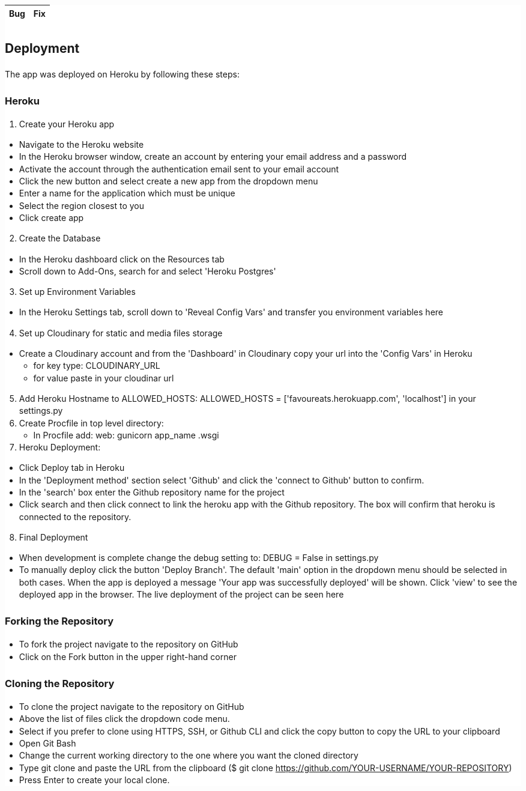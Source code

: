 | **Bug** | **Fix** |
| ----------- | ----------- |


## Deployment
The app was deployed on Heroku by following these steps:
### Heroku
1. Create your Heroku app
- Navigate to the Heroku website
- In the Heroku browser window, create an account by entering your email address and a password
- Activate the account through the authentication email sent to your email account
- Click the new button and select create a new app from the dropdown menu
- Enter a name for the application which must be unique
- Select the region closest to you
- Click create app
2. Create the Database
- In the Heroku dashboard click on the Resources tab
- Scroll down to Add-Ons, search for and select 'Heroku Postgres'
3. Set up Environment Variables
- In the Heroku Settings tab, scroll down to 'Reveal Config Vars' and transfer you environment variables here
4. Set up Cloudinary for static and media files storage
- Create a Cloudinary account and from the 'Dashboard' in Cloudinary copy your url into the 'Config Vars' in Heroku
    - for key type: CLOUDINARY_URL
    - for value paste in your cloudinar url
5. Add Heroku Hostname to ALLOWED_HOSTS: ALLOWED_HOSTS = ['favoureats.herokuapp.com', 'localhost'] in your settings.py
6. Create Procfile in top level directory:
    - In Procfile add: web: gunicorn app_name .wsgi
7. Heroku Deployment:
- Click Deploy tab in Heroku
- In the 'Deployment method' section select 'Github' and click the 'connect to Github' button to confirm.
- In the 'search' box enter the Github repository name for the project
- Click search and then click connect to link the heroku app with the Github repository. The box will confirm that heroku is connected to the repository.
8. Final Deployment
- When development is complete change the debug setting to: DEBUG = False in settings.py
- To manually deploy click the button 'Deploy Branch'. The default 'main' option in the dropdown menu should be selected in both cases. When the app is deployed a message 'Your app was successfully deployed' will be shown. Click 'view' to see the deployed app in the browser. The live deployment of the project can be seen here

### Forking the Repository
- To fork the project navigate to the repository on GitHub
- Click on the Fork button in the upper right-hand corner

### Cloning the Repository
- To clone the project navigate to the repository on GitHub
- Above the list of files click the dropdown code menu.
- Select if you prefer to clone using HTTPS, SSH, or Github CLI and click the copy button to copy the URL to your clipboard
- Open Git Bash
- Change the current working directory to the one where you want the cloned directory
- Type git clone and paste the URL from the clipboard ($ git clone https://github.com/YOUR-USERNAME/YOUR-REPOSITORY)
- Press Enter to create your local clone.
